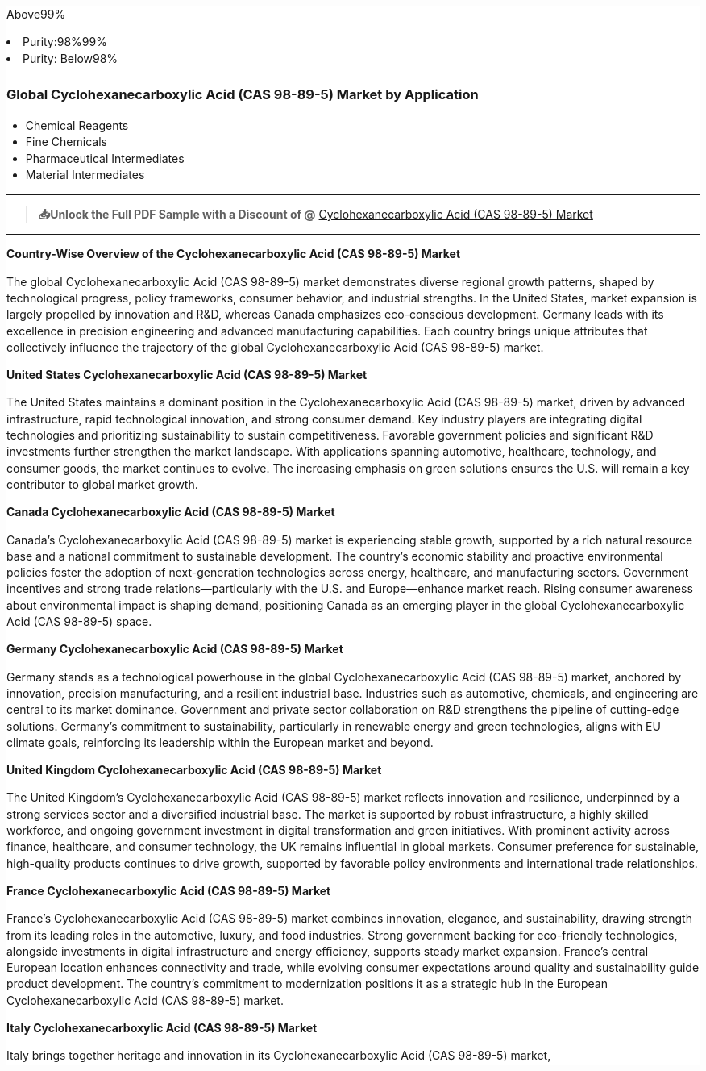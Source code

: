 Above99%</li><li>Purity:98%99%</li><li>Purity: Below98%</li></ul><h3>Global Cyclohexanecarboxylic Acid (CAS 98-89-5) Market by Application</h3><ul><li>Chemical Reagents</li><li>Fine Chemicals</li><li>Pharmaceutical Intermediates</li><li>Material Intermediates</li></ul></p><hr /><blockquote><p><strong>📥Unlock the Full PDF Sample with a Discount of @</strong> <a href="https://www.marketresearchintellect.com/ask-for-discount/?rid=956277&amp;utm_source=Github-April&amp;utm_medium=049">Cyclohexanecarboxylic Acid (CAS 98-89-5) Market</a></p></blockquote><hr /><p class="" data-start="217" data-end="261"><strong data-start="217" data-end="261">Country-Wise Overview of the Cyclohexanecarboxylic Acid (CAS 98-89-5) Market</strong></p><p class="" data-start="263" data-end="774">The global Cyclohexanecarboxylic Acid (CAS 98-89-5) market demonstrates diverse regional growth patterns, shaped by technological progress, policy frameworks, consumer behavior, and industrial strengths. In the United States, market expansion is largely propelled by innovation and R&amp;D, whereas Canada emphasizes eco-conscious development. Germany leads with its excellence in precision engineering and advanced manufacturing capabilities. Each country brings unique attributes that collectively influence the trajectory of the global Cyclohexanecarboxylic Acid (CAS 98-89-5) market.</p><p class="" data-start="776" data-end="1421"><strong data-start="776" data-end="805">United States Cyclohexanecarboxylic Acid (CAS 98-89-5) Market</strong></p><p class="" data-start="776" data-end="1421">The United States maintains a dominant position in the Cyclohexanecarboxylic Acid (CAS 98-89-5) market, driven by advanced infrastructure, rapid technological innovation, and strong consumer demand. Key industry players are integrating digital technologies and prioritizing sustainability to sustain competitiveness. Favorable government policies and significant R&amp;D investments further strengthen the market landscape. With applications spanning automotive, healthcare, technology, and consumer goods, the market continues to evolve. The increasing emphasis on green solutions ensures the U.S. will remain a key contributor to global market growth.</p><p class="" data-start="1423" data-end="2019"><strong data-start="1423" data-end="1445">Canada Cyclohexanecarboxylic Acid (CAS 98-89-5) Market</strong></p><p class="" data-start="1423" data-end="2019">Canada&rsquo;s Cyclohexanecarboxylic Acid (CAS 98-89-5) market is experiencing stable growth, supported by a rich natural resource base and a national commitment to sustainable development. The country&rsquo;s economic stability and proactive environmental policies foster the adoption of next-generation technologies across energy, healthcare, and manufacturing sectors. Government incentives and strong trade relations&mdash;particularly with the U.S. and Europe&mdash;enhance market reach. Rising consumer awareness about environmental impact is shaping demand, positioning Canada as an emerging player in the global Cyclohexanecarboxylic Acid (CAS 98-89-5) space.</p><p class="" data-start="2021" data-end="2591"><strong data-start="2021" data-end="2044">Germany Cyclohexanecarboxylic Acid (CAS 98-89-5) Market</strong></p><p class="" data-start="2021" data-end="2591">Germany stands as a technological powerhouse in the global Cyclohexanecarboxylic Acid (CAS 98-89-5) market, anchored by innovation, precision manufacturing, and a resilient industrial base. Industries such as automotive, chemicals, and engineering are central to its market dominance. Government and private sector collaboration on R&amp;D strengthens the pipeline of cutting-edge solutions. Germany&rsquo;s commitment to sustainability, particularly in renewable energy and green technologies, aligns with EU climate goals, reinforcing its leadership within the European market and beyond.</p><p class="" data-start="2593" data-end="3221"><strong data-start="2593" data-end="2623">United Kingdom Cyclohexanecarboxylic Acid (CAS 98-89-5) Market</strong></p><p class="" data-start="2593" data-end="3221">The United Kingdom&rsquo;s Cyclohexanecarboxylic Acid (CAS 98-89-5) market reflects innovation and resilience, underpinned by a strong services sector and a diversified industrial base. The market is supported by robust infrastructure, a highly skilled workforce, and ongoing government investment in digital transformation and green initiatives. With prominent activity across finance, healthcare, and consumer technology, the UK remains influential in global markets. Consumer preference for sustainable, high-quality products continues to drive growth, supported by favorable policy environments and international trade relationships.</p><p class="" data-start="3223" data-end="3838"><strong data-start="3223" data-end="3245">France Cyclohexanecarboxylic Acid (CAS 98-89-5) Market</strong></p><p class="" data-start="3223" data-end="3838">France&rsquo;s Cyclohexanecarboxylic Acid (CAS 98-89-5) market combines innovation, elegance, and sustainability, drawing strength from its leading roles in the automotive, luxury, and food industries. Strong government backing for eco-friendly technologies, alongside investments in digital infrastructure and energy efficiency, supports steady market expansion. France&rsquo;s central European location enhances connectivity and trade, while evolving consumer expectations around quality and sustainability guide product development. The country&rsquo;s commitment to modernization positions it as a strategic hub in the European Cyclohexanecarboxylic Acid (CAS 98-89-5) market.</p><p class="" data-start="3840" data-end="4422"><strong data-start="3840" data-end="3861">Italy Cyclohexanecarboxylic Acid (CAS 98-89-5) Market</strong></p><p class="" data-start="3840" data-end="4422">Italy brings together heritage and innovation in its Cyclohexanecarboxylic Acid (CAS 98-89-5) market,